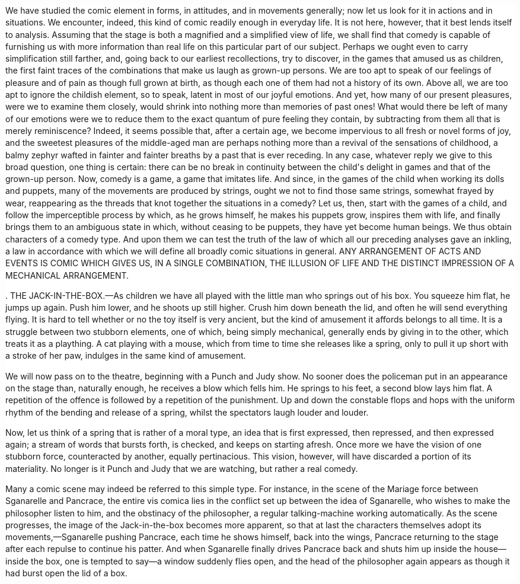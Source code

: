 We have studied the comic element in forms, in attitudes, and in movements generally; now let us look for it in actions and in situations. We encounter, indeed, this kind of comic readily enough in everyday life. It is not here, however, that it best lends itself to analysis. Assuming that the stage is both a magnified and a simplified view of life, we shall find that comedy is capable of furnishing us with more information than real life on this particular part of our subject. Perhaps we ought even to carry simplification still farther, and, going back to our earliest recollections, try to discover, in the games that amused us as children, the first faint traces of the combinations that make us laugh as grown-up persons. We are too apt to speak of our feelings of pleasure and of pain as though full grown at birth, as though each one of them had not a history of its own. Above all, we are too apt to ignore the childish element, so to speak, latent in most of our joyful emotions. And yet, how many of our present pleasures, were we to examine them closely, would shrink into nothing more than memories of past ones! What would there be left of many of our emotions were we to reduce them to the exact quantum of pure feeling they contain, by subtracting from them all that is merely reminiscence? Indeed, it seems possible that, after a certain age, we become impervious to all fresh or novel forms of joy, and the sweetest pleasures of the middle-aged man are perhaps nothing more than a revival of the sensations of childhood, a balmy zephyr wafted in fainter and fainter breaths by a past that is ever receding. In any case, whatever reply we give to this broad question, one thing is certain: there can be no break in continuity between the child's delight in games and that of the grown-up person. Now, comedy is a game, a game that imitates life. And since, in the games of the child when working its dolls and puppets, many of the movements are produced by strings, ought we not to find those same strings, somewhat frayed by wear, reappearing as the threads that knot together the situations in a comedy? Let us, then, start with the games of a child, and follow the imperceptible process by which, as he grows himself, he makes his puppets grow, inspires them with life, and finally brings them to an ambiguous state in which, without ceasing to be puppets, they have yet become human beings. We thus obtain characters of a comedy type. And upon them we can test the truth of the law of which all our preceding analyses gave an inkling, a law in accordance with which we will define all broadly comic situations in general. ANY ARRANGEMENT OF ACTS AND EVENTS IS COMIC WHICH GIVES US, IN A SINGLE COMBINATION, THE ILLUSION OF LIFE AND THE DISTINCT IMPRESSION OF A MECHANICAL ARRANGEMENT.

\. THE JACK-IN-THE-BOX.—As children we have all played with the little man who springs out of his box. You squeeze him flat, he jumps up again. Push him lower, and he shoots up still higher. Crush him down beneath the lid, and often he will send everything flying. It is hard to tell whether or no the toy itself is very ancient, but the kind of amusement it affords belongs to all time. It is a struggle between two stubborn elements, one of which, being simply mechanical, generally ends by giving in to the other, which treats it as a plaything. A cat playing with a mouse, which from time to time she releases like a spring, only to pull it up short with a stroke of her paw, indulges in the same kind of amusement.

We will now pass on to the theatre, beginning with a Punch and Judy show. No sooner does the policeman put in an appearance on the stage than, naturally enough, he receives a blow which fells him. He springs to his feet, a second blow lays him flat. A repetition of the offence is followed by a repetition of the punishment. Up and down the constable flops and hops with the uniform rhythm of the bending and release of a spring, whilst the spectators laugh louder and louder.

Now, let us think of a spring that is rather of a moral type, an idea that is first expressed, then repressed, and then expressed again; a stream of words that bursts forth, is checked, and keeps on starting afresh. Once more we have the vision of one stubborn force, counteracted by another, equally pertinacious. This vision, however, will have discarded a portion of its materiality. No longer is it Punch and Judy that we are watching, but rather a real comedy.

Many a comic scene may indeed be referred to this simple type. For instance, in the scene of the Mariage force between Sganarelle and Pancrace, the entire vis comica lies in the conflict set up between the idea of Sganarelle, who wishes to make the philosopher listen to him, and the obstinacy of the philosopher, a regular talking-machine working automatically. As the scene progresses, the image of the Jack-in-the-box becomes more apparent, so that at last the characters themselves adopt its movements,—Sganarelle pushing Pancrace, each time he shows himself, back into the wings, Pancrace returning to the stage after each repulse to continue his patter. And when Sganarelle finally drives Pancrace back and shuts him up inside the house—inside the box, one is tempted to say—a window suddenly flies open, and the head of the philosopher again appears as though it had burst open the lid of a box.
